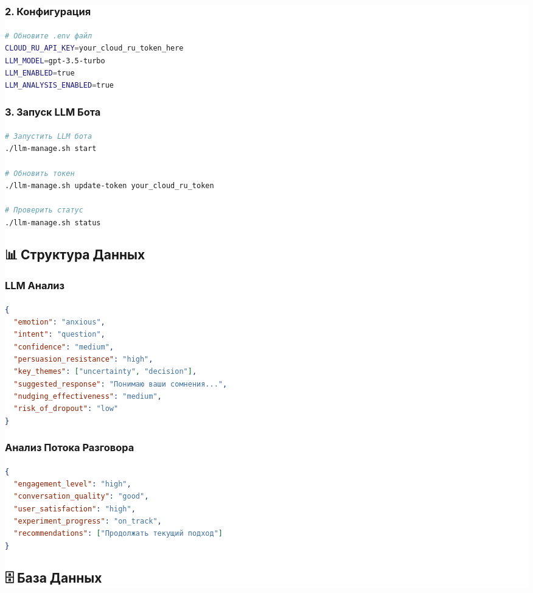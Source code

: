 ### 2. Конфигурация

```bash
# Обновите .env файл
CLOUD_RU_API_KEY=your_cloud_ru_token_here
LLM_MODEL=gpt-3.5-turbo
LLM_ENABLED=true
LLM_ANALYSIS_ENABLED=true
```

### 3. Запуск LLM Бота

```bash
# Запустить LLM бота
./llm-manage.sh start

# Обновить токен
./llm-manage.sh update-token your_cloud_ru_token

# Проверить статус
./llm-manage.sh status
```

## 📊 Структура Данных

### LLM Анализ
```json
{
  "emotion": "anxious",
  "intent": "question",
  "confidence": "medium",
  "persuasion_resistance": "high",
  "key_themes": ["uncertainty", "decision"],
  "suggested_response": "Понимаю ваши сомнения...",
  "nudging_effectiveness": "medium",
  "risk_of_dropout": "low"
}
```

### Анализ Потока Разговора
```json
{
  "engagement_level": "high",
  "conversation_quality": "good",
  "user_satisfaction": "high",
  "experiment_progress": "on_track",
  "recommendations": ["Продолжать текущий подход"]
}
```

## 🗄️ База Данных

